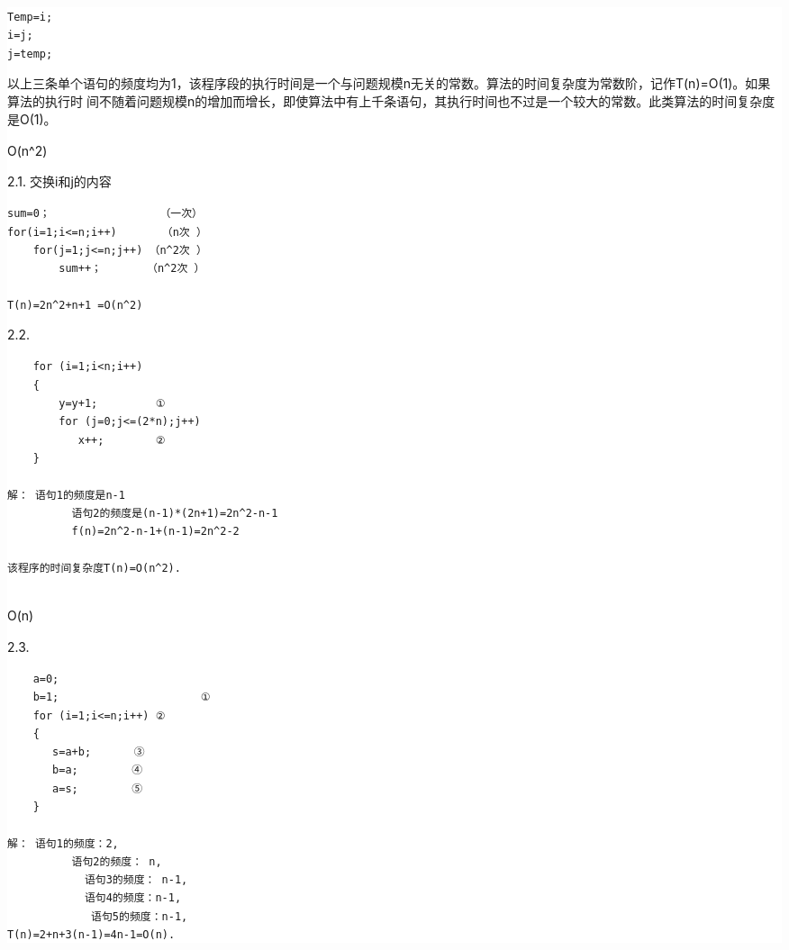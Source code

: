 ```
Temp=i;
i=j;
j=temp;   
```

以上三条单个语句的频度均为1，该程序段的执行时间是一个与问题规模n无关的常数。算法的时间复杂度为常数阶，记作T(n)=O(1)。如果算法的执行时 间不随着问题规模n的增加而增长，即使算法中有上千条语句，其执行时间也不过是一个较大的常数。此类算法的时间复杂度是O(1)。



O(n^2)

2.1. 交换i和j的内容

```
sum=0；                 （一次）
for(i=1;i<=n;i++)       （n次 ）
	for(j=1;j<=n;j++) （n^2次 ）
    	sum++；       （n^2次 ）

T(n)=2n^2+n+1 =O(n^2)
```

2.2.  

```
    for (i=1;i<n;i++)
    {
        y=y+1;         ①   
        for (j=0;j<=(2*n);j++)    
           x++;        ②      
    }         

解： 语句1的频度是n-1
          语句2的频度是(n-1)*(2n+1)=2n^2-n-1
          f(n)=2n^2-n-1+(n-1)=2n^2-2
          
该程序的时间复杂度T(n)=O(n^2).         
  

```



O(n)                                                      

2.3.

```
    a=0;
    b=1;                      ①
    for (i=1;i<=n;i++) ②
    {  
       s=a+b;　　　　③
       b=a;　　　　　④  
       a=s;　　　　　⑤
    }

解： 语句1的频度：2,        
          语句2的频度： n,        
          	语句3的频度： n-1,        
          	语句4的频度：n-1,    
         	 语句5的频度：n-1,                                  
T(n)=2+n+3(n-1)=4n-1=O(n).
```
